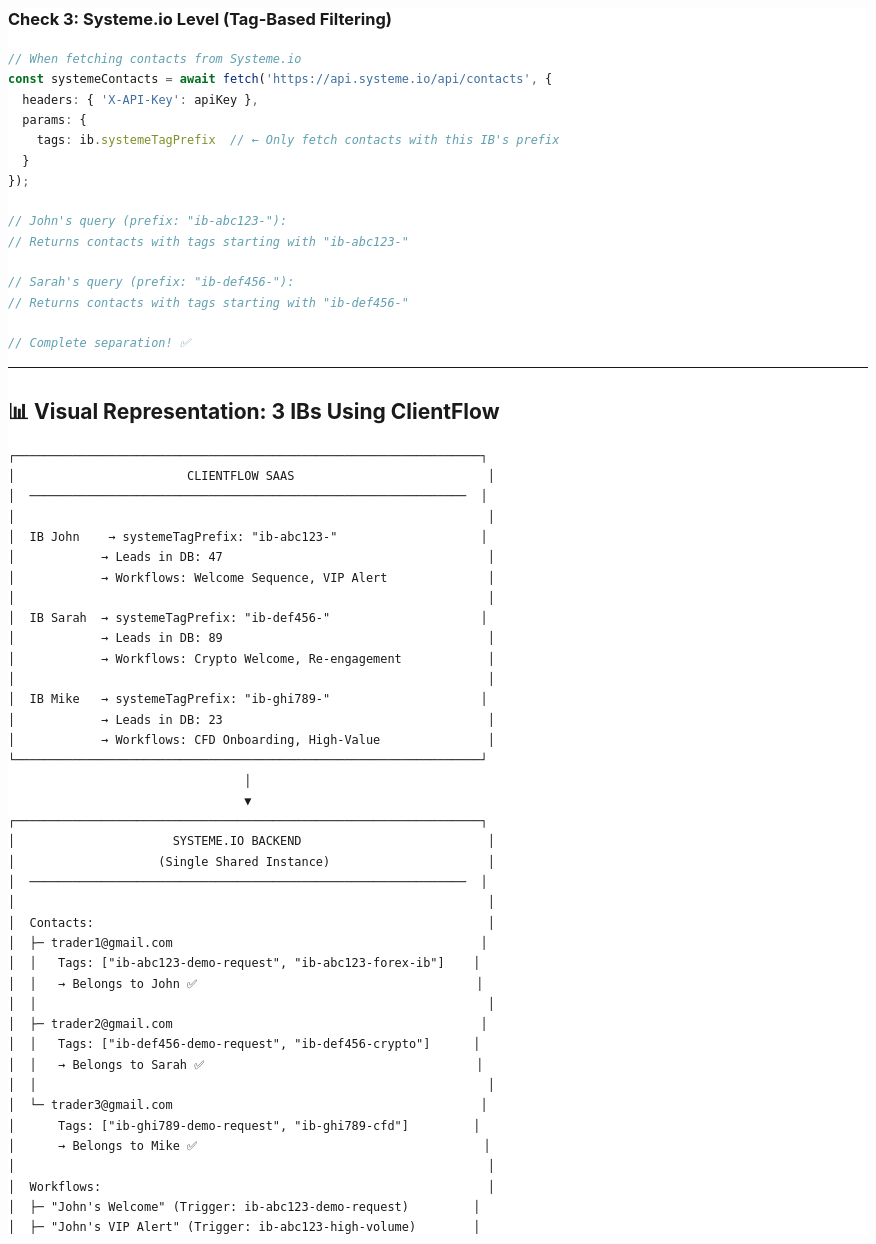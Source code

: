 ### **Check 3: Systeme.io Level (Tag-Based Filtering)**

```typescript
// When fetching contacts from Systeme.io
const systemeContacts = await fetch('https://api.systeme.io/api/contacts', {
  headers: { 'X-API-Key': apiKey },
  params: {
    tags: ib.systemeTagPrefix  // ← Only fetch contacts with this IB's prefix
  }
});

// John's query (prefix: "ib-abc123-"):
// Returns contacts with tags starting with "ib-abc123-"

// Sarah's query (prefix: "ib-def456-"):
// Returns contacts with tags starting with "ib-def456-"

// Complete separation! ✅
```

---

## 📊 Visual Representation: 3 IBs Using ClientFlow

```
┌─────────────────────────────────────────────────────────────────┐
│                        CLIENTFLOW SAAS                           │
│  ─────────────────────────────────────────────────────────────  │
│                                                                  │
│  IB John    → systemeTagPrefix: "ib-abc123-"                    │
│            → Leads in DB: 47                                     │
│            → Workflows: Welcome Sequence, VIP Alert              │
│                                                                  │
│  IB Sarah  → systemeTagPrefix: "ib-def456-"                     │
│            → Leads in DB: 89                                     │
│            → Workflows: Crypto Welcome, Re-engagement            │
│                                                                  │
│  IB Mike   → systemeTagPrefix: "ib-ghi789-"                     │
│            → Leads in DB: 23                                     │
│            → Workflows: CFD Onboarding, High-Value               │
└─────────────────────────────────────────────────────────────────┘
                                 │
                                 ▼
┌─────────────────────────────────────────────────────────────────┐
│                      SYSTEME.IO BACKEND                          │
│                    (Single Shared Instance)                      │
│  ─────────────────────────────────────────────────────────────  │
│                                                                  │
│  Contacts:                                                       │
│  ├─ trader1@gmail.com                                           │
│  │   Tags: ["ib-abc123-demo-request", "ib-abc123-forex-ib"]    │
│  │   → Belongs to John ✅                                       │
│  │                                                               │
│  ├─ trader2@gmail.com                                           │
│  │   Tags: ["ib-def456-demo-request", "ib-def456-crypto"]      │
│  │   → Belongs to Sarah ✅                                      │
│  │                                                               │
│  └─ trader3@gmail.com                                           │
│      Tags: ["ib-ghi789-demo-request", "ib-ghi789-cfd"]         │
│      → Belongs to Mike ✅                                        │
│                                                                  │
│  Workflows:                                                      │
│  ├─ "John's Welcome" (Trigger: ib-abc123-demo-request)         │
│  ├─ "John's VIP Alert" (Trigger: ib-abc123-high-volume)        │
```